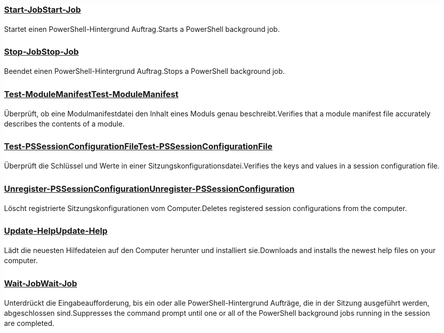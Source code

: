 ### [<span data-ttu-id="9b74c-212">Start-Job</span><span class="sxs-lookup"><span data-stu-id="9b74c-212">Start-Job</span></span>](Start-Job.md)
<span data-ttu-id="9b74c-213">Startet einen PowerShell-Hintergrund Auftrag.</span><span class="sxs-lookup"><span data-stu-id="9b74c-213">Starts a PowerShell background job.</span></span>

### [<span data-ttu-id="9b74c-214">Stop-Job</span><span class="sxs-lookup"><span data-stu-id="9b74c-214">Stop-Job</span></span>](Stop-Job.md)
<span data-ttu-id="9b74c-215">Beendet einen PowerShell-Hintergrund Auftrag.</span><span class="sxs-lookup"><span data-stu-id="9b74c-215">Stops a PowerShell background job.</span></span>

### [<span data-ttu-id="9b74c-216">Test-ModuleManifest</span><span class="sxs-lookup"><span data-stu-id="9b74c-216">Test-ModuleManifest</span></span>](Test-ModuleManifest.md)
<span data-ttu-id="9b74c-217">Überprüft, ob eine Modulmanifestdatei den Inhalt eines Moduls genau beschreibt.</span><span class="sxs-lookup"><span data-stu-id="9b74c-217">Verifies that a module manifest file accurately describes the contents of a module.</span></span>

### [<span data-ttu-id="9b74c-218">Test-PSSessionConfigurationFile</span><span class="sxs-lookup"><span data-stu-id="9b74c-218">Test-PSSessionConfigurationFile</span></span>](Test-PSSessionConfigurationFile.md)
<span data-ttu-id="9b74c-219">Überprüft die Schlüssel und Werte in einer Sitzungskonfigurationsdatei.</span><span class="sxs-lookup"><span data-stu-id="9b74c-219">Verifies the keys and values in a session configuration file.</span></span>

### [<span data-ttu-id="9b74c-220">Unregister-PSSessionConfiguration</span><span class="sxs-lookup"><span data-stu-id="9b74c-220">Unregister-PSSessionConfiguration</span></span>](Unregister-PSSessionConfiguration.md)
<span data-ttu-id="9b74c-221">Löscht registrierte Sitzungskonfigurationen vom Computer.</span><span class="sxs-lookup"><span data-stu-id="9b74c-221">Deletes registered session configurations from the computer.</span></span>

### [<span data-ttu-id="9b74c-222">Update-Help</span><span class="sxs-lookup"><span data-stu-id="9b74c-222">Update-Help</span></span>](Update-Help.md)
<span data-ttu-id="9b74c-223">Lädt die neuesten Hilfedateien auf den Computer herunter und installiert sie.</span><span class="sxs-lookup"><span data-stu-id="9b74c-223">Downloads and installs the newest help files on your computer.</span></span>

### [<span data-ttu-id="9b74c-224">Wait-Job</span><span class="sxs-lookup"><span data-stu-id="9b74c-224">Wait-Job</span></span>](Wait-Job.md)
<span data-ttu-id="9b74c-225">Unterdrückt die Eingabeaufforderung, bis ein oder alle PowerShell-Hintergrund Aufträge, die in der Sitzung ausgeführt werden, abgeschlossen sind.</span><span class="sxs-lookup"><span data-stu-id="9b74c-225">Suppresses the command prompt until one or all of the PowerShell background jobs running in the session are completed.</span></span>
